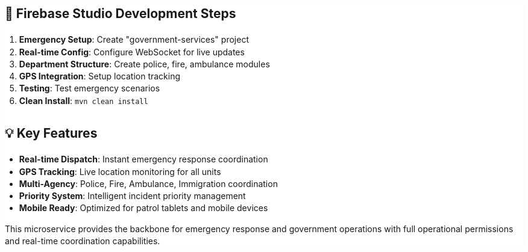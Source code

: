 ## 🚀 Firebase Studio Development Steps

1. **Emergency Setup**: Create "government-services" project
2. **Real-time Config**: Configure WebSocket for live updates
3. **Department Structure**: Create police, fire, ambulance modules
4. **GPS Integration**: Setup location tracking
5. **Testing**: Test emergency scenarios
6. **Clean Install**: `mvn clean install`

## 💡 Key Features
- **Real-time Dispatch**: Instant emergency response coordination
- **GPS Tracking**: Live location monitoring for all units
- **Multi-Agency**: Police, Fire, Ambulance, Immigration coordination  
- **Priority System**: Intelligent incident priority management
- **Mobile Ready**: Optimized for patrol tablets and mobile devices

This microservice provides the backbone for emergency response and government operations with full operational permissions and real-time coordination capabilities.